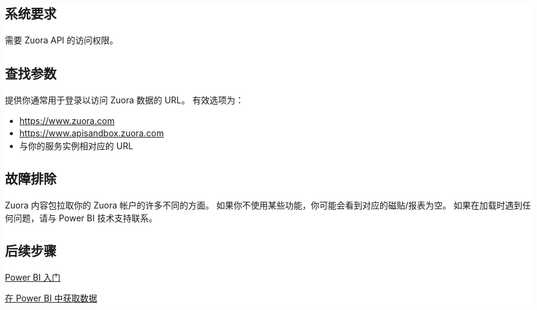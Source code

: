 ## <a name="system-requirements"></a>系统要求
需要 Zuora API 的访问权限。

<a name="FindingParams"></a>

## <a name="finding-parameters"></a>查找参数
提供你通常用于登录以访问 Zuora 数据的 URL。 有效选项为：  

* https://www.zuora.com  
* https://www.apisandbox.zuora.com  
* 与你的服务实例相对应的 URL  

## <a name="troubleshooting"></a>故障排除
Zuora 内容包拉取你的 Zuora 帐户的许多不同的方面。 如果你不使用某些功能，你可能会看到对应的磁贴/报表为空。 如果在加载时遇到任何问题，请与 Power BI 技术支持联系。

## <a name="next-steps"></a>后续步骤
[Power BI 入门](service-get-started.md)

[在 Power BI 中获取数据](service-get-data.md)
